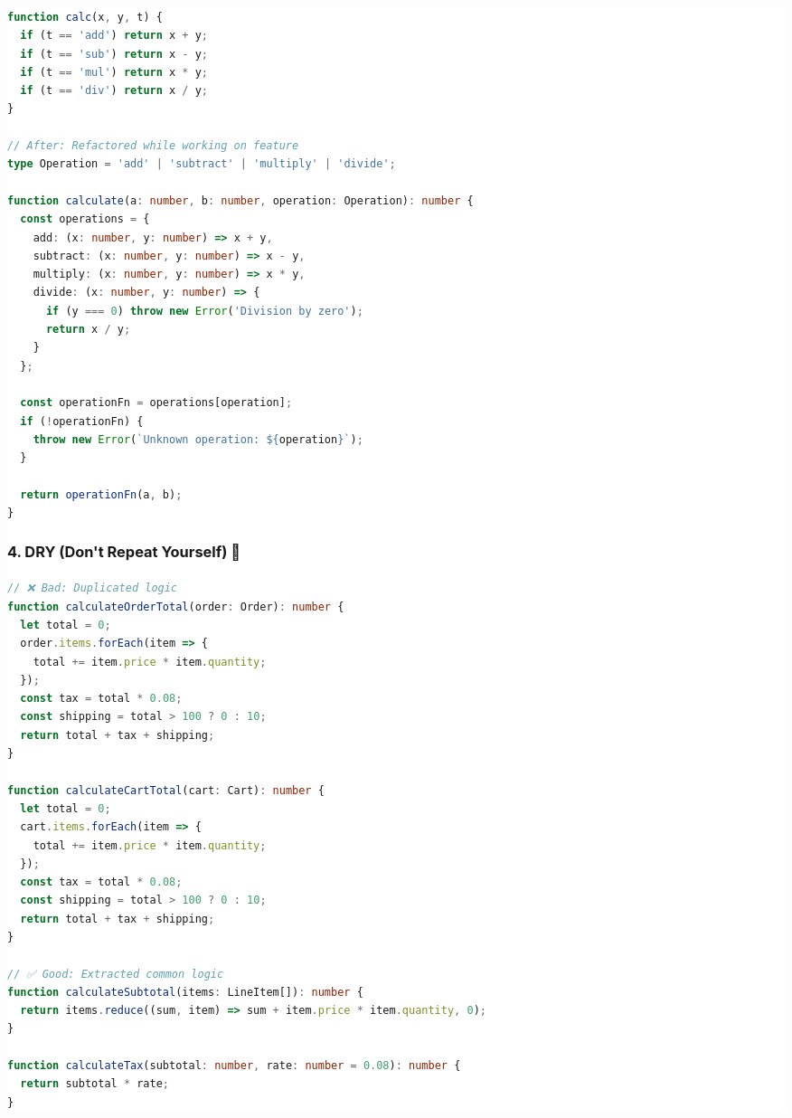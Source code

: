 ```typescript
function calc(x, y, t) {
  if (t == 'add') return x + y;
  if (t == 'sub') return x - y;
  if (t == 'mul') return x * y;
  if (t == 'div') return x / y;
}

// After: Refactored while working on feature
type Operation = 'add' | 'subtract' | 'multiply' | 'divide';

function calculate(a: number, b: number, operation: Operation): number {
  const operations = {
    add: (x: number, y: number) => x + y,
    subtract: (x: number, y: number) => x - y,
    multiply: (x: number, y: number) => x * y,
    divide: (x: number, y: number) => {
      if (y === 0) throw new Error('Division by zero');
      return x / y;
    }
  };
  
  const operationFn = operations[operation];
  if (!operationFn) {
    throw new Error(`Unknown operation: ${operation}`);
  }
  
  return operationFn(a, b);
}
```

### 4. **DRY (Don't Repeat Yourself)** 🔁

```typescript
// ❌ Bad: Duplicated logic
function calculateOrderTotal(order: Order): number {
  let total = 0;
  order.items.forEach(item => {
    total += item.price * item.quantity;
  });
  const tax = total * 0.08;
  const shipping = total > 100 ? 0 : 10;
  return total + tax + shipping;
}

function calculateCartTotal(cart: Cart): number {
  let total = 0;
  cart.items.forEach(item => {
    total += item.price * item.quantity;
  });
  const tax = total * 0.08;
  const shipping = total > 100 ? 0 : 10;
  return total + tax + shipping;
}

// ✅ Good: Extracted common logic
function calculateSubtotal(items: LineItem[]): number {
  return items.reduce((sum, item) => sum + item.price * item.quantity, 0);
}

function calculateTax(subtotal: number, rate: number = 0.08): number {
  return subtotal * rate;
}

```